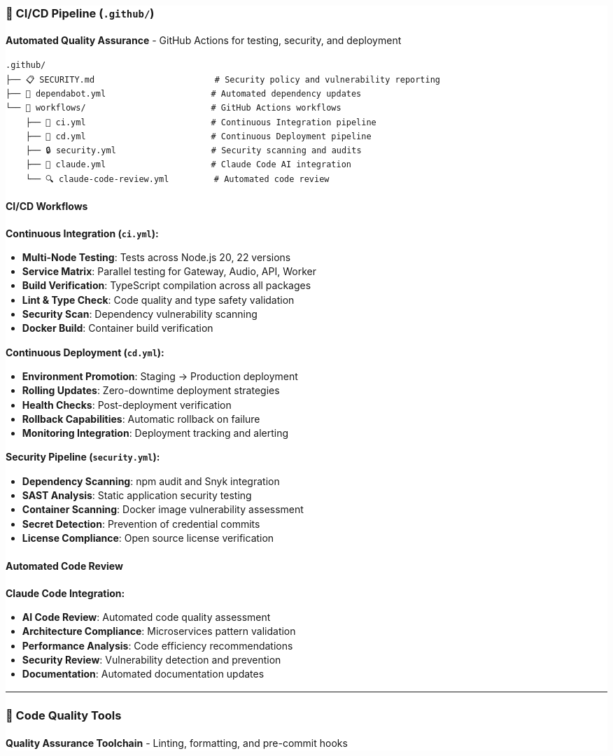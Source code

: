 ### 🔄 CI/CD Pipeline (`.github/`)

**Automated Quality Assurance** - GitHub Actions for testing, security, and deployment

```
.github/
├── 📋 SECURITY.md                        # Security policy and vulnerability reporting
├── 🤖 dependabot.yml                     # Automated dependency updates
└── 📁 workflows/                         # GitHub Actions workflows
    ├── 🧪 ci.yml                         # Continuous Integration pipeline
    ├── 🚀 cd.yml                         # Continuous Deployment pipeline
    ├── 🔒 security.yml                   # Security scanning and audits
    ├── 🤖 claude.yml                     # Claude Code AI integration
    └── 🔍 claude-code-review.yml         # Automated code review
```

#### CI/CD Workflows

**Continuous Integration (`ci.yml`):**
- **Multi-Node Testing**: Tests across Node.js 20, 22 versions
- **Service Matrix**: Parallel testing for Gateway, Audio, API, Worker
- **Build Verification**: TypeScript compilation across all packages
- **Lint & Type Check**: Code quality and type safety validation
- **Security Scan**: Dependency vulnerability scanning
- **Docker Build**: Container build verification

**Continuous Deployment (`cd.yml`):**
- **Environment Promotion**: Staging → Production deployment
- **Rolling Updates**: Zero-downtime deployment strategies
- **Health Checks**: Post-deployment verification
- **Rollback Capabilities**: Automatic rollback on failure
- **Monitoring Integration**: Deployment tracking and alerting

**Security Pipeline (`security.yml`):**
- **Dependency Scanning**: npm audit and Snyk integration
- **SAST Analysis**: Static application security testing
- **Container Scanning**: Docker image vulnerability assessment
- **Secret Detection**: Prevention of credential commits
- **License Compliance**: Open source license verification

#### Automated Code Review

**Claude Code Integration:**
- **AI Code Review**: Automated code quality assessment
- **Architecture Compliance**: Microservices pattern validation
- **Performance Analysis**: Code efficiency recommendations
- **Security Review**: Vulnerability detection and prevention
- **Documentation**: Automated documentation updates

---

### 🔧 Code Quality Tools

**Quality Assurance Toolchain** - Linting, formatting, and pre-commit hooks
